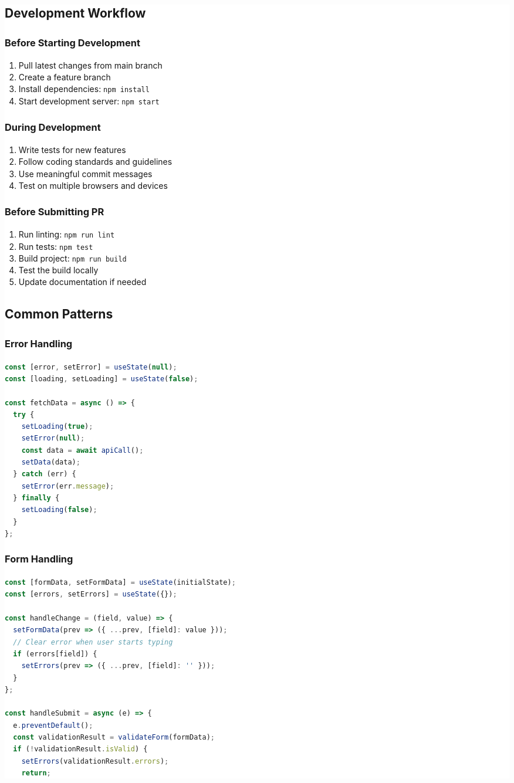 ## Development Workflow

### Before Starting Development
1. Pull latest changes from main branch
2. Create a feature branch
3. Install dependencies: `npm install`
4. Start development server: `npm start`

### During Development
1. Write tests for new features
2. Follow coding standards and guidelines
3. Use meaningful commit messages
4. Test on multiple browsers and devices

### Before Submitting PR
1. Run linting: `npm run lint`
2. Run tests: `npm test`
3. Build project: `npm run build`
4. Test the build locally
5. Update documentation if needed

## Common Patterns

### Error Handling
```javascript
const [error, setError] = useState(null);
const [loading, setLoading] = useState(false);

const fetchData = async () => {
  try {
    setLoading(true);
    setError(null);
    const data = await apiCall();
    setData(data);
  } catch (err) {
    setError(err.message);
  } finally {
    setLoading(false);
  }
};
```

### Form Handling
```javascript
const [formData, setFormData] = useState(initialState);
const [errors, setErrors] = useState({});

const handleChange = (field, value) => {
  setFormData(prev => ({ ...prev, [field]: value }));
  // Clear error when user starts typing
  if (errors[field]) {
    setErrors(prev => ({ ...prev, [field]: '' }));
  }
};

const handleSubmit = async (e) => {
  e.preventDefault();
  const validationResult = validateForm(formData);
  if (!validationResult.isValid) {
    setErrors(validationResult.errors);
    return;
```